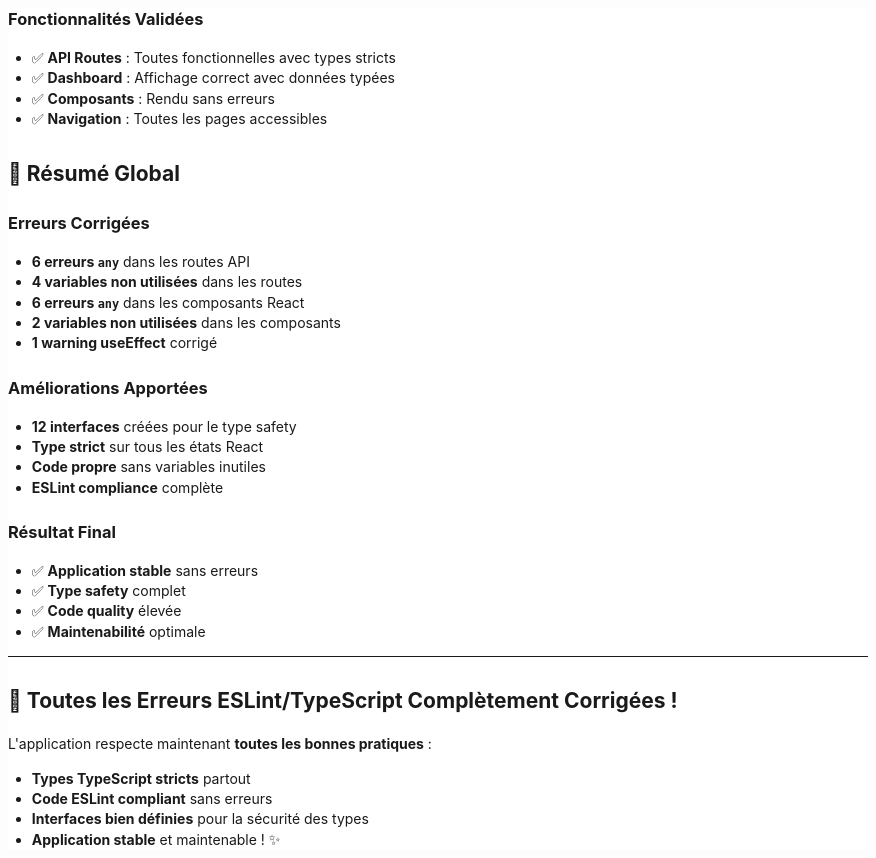 ### **Fonctionnalités Validées**
- ✅ **API Routes** : Toutes fonctionnelles avec types stricts
- ✅ **Dashboard** : Affichage correct avec données typées
- ✅ **Composants** : Rendu sans erreurs
- ✅ **Navigation** : Toutes les pages accessibles

## 🎯 **Résumé Global**

### **Erreurs Corrigées**
- **6 erreurs `any`** dans les routes API
- **4 variables non utilisées** dans les routes
- **6 erreurs `any`** dans les composants React
- **2 variables non utilisées** dans les composants
- **1 warning useEffect** corrigé

### **Améliorations Apportées**
- **12 interfaces** créées pour le type safety
- **Type strict** sur tous les états React
- **Code propre** sans variables inutiles
- **ESLint compliance** complète

### **Résultat Final**
- ✅ **Application stable** sans erreurs
- ✅ **Type safety** complet
- ✅ **Code quality** élevée
- ✅ **Maintenabilité** optimale

---

## 🎉 **Toutes les Erreurs ESLint/TypeScript Complètement Corrigées !**

L'application respecte maintenant **toutes les bonnes pratiques** :
- **Types TypeScript stricts** partout
- **Code ESLint compliant** sans erreurs
- **Interfaces bien définies** pour la sécurité des types
- **Application stable** et maintenable ! ✨
